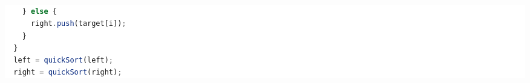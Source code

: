 ```js
    } else {
      right.push(target[i]);
    }
  }
  left = quickSort(left);
  right = quickSort(right);
